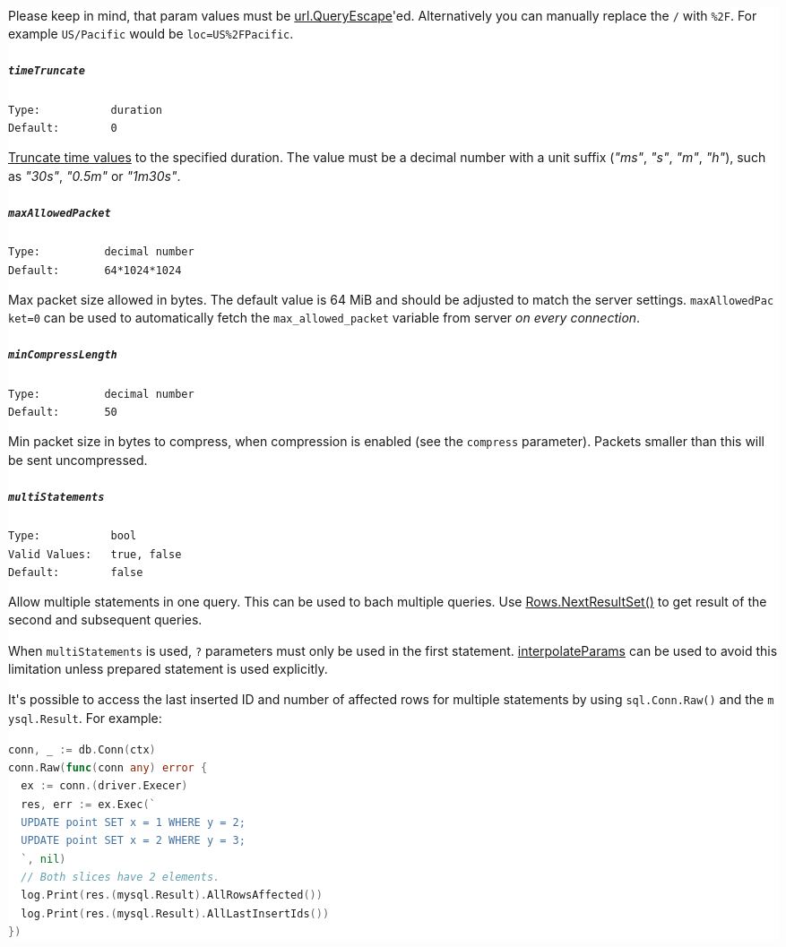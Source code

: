 Please keep in mind, that param values must be [url.QueryEscape](https://golang.org/pkg/net/url/#QueryEscape)'ed. Alternatively you can manually replace the `/` with `%2F`. For example `US/Pacific` would be `loc=US%2FPacific`.

##### `timeTruncate`

```
Type:           duration
Default:        0
```

[Truncate time values](https://pkg.go.dev/time#Duration.Truncate) to the specified duration. The value must be a decimal number with a unit suffix (*"ms"*, *"s"*, *"m"*, *"h"*), such as *"30s"*, *"0.5m"* or *"1m30s"*.

##### `maxAllowedPacket`
```
Type:          decimal number
Default:       64*1024*1024
```

Max packet size allowed in bytes. The default value is 64 MiB and should be adjusted to match the server settings. `maxAllowedPacket=0` can be used to automatically fetch the `max_allowed_packet` variable from server *on every connection*.

##### `minCompressLength`

```
Type:          decimal number
Default:       50
```

Min packet size in bytes to compress, when compression is enabled (see the `compress` parameter). Packets smaller than this will be sent uncompressed.

##### `multiStatements`

```
Type:           bool
Valid Values:   true, false
Default:        false
```

Allow multiple statements in one query. This can be used to bach multiple queries. Use [Rows.NextResultSet()](https://pkg.go.dev/database/sql#Rows.NextResultSet) to get result of the second and subsequent queries.

When `multiStatements` is used, `?` parameters must only be used in the first statement. [interpolateParams](#interpolateparams) can be used to avoid this limitation unless prepared statement is used explicitly.

It's possible to access the last inserted ID and number of affected rows for multiple statements by using `sql.Conn.Raw()` and the `mysql.Result`. For example:

```go
conn, _ := db.Conn(ctx)
conn.Raw(func(conn any) error {
  ex := conn.(driver.Execer)
  res, err := ex.Exec(`
  UPDATE point SET x = 1 WHERE y = 2;
  UPDATE point SET x = 2 WHERE y = 3;
  `, nil)
  // Both slices have 2 elements.
  log.Print(res.(mysql.Result).AllRowsAffected())
  log.Print(res.(mysql.Result).AllLastInsertIds())
})
```
